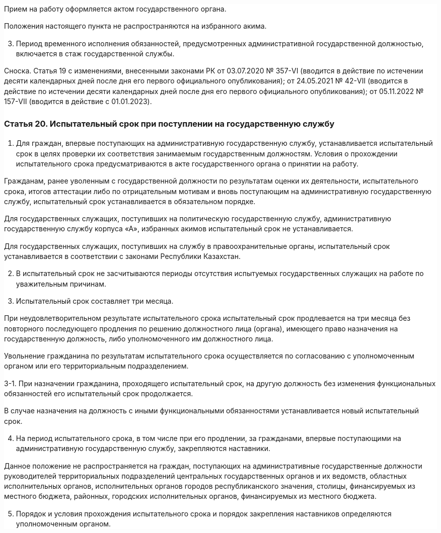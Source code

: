 Прием на работу оформляется актом государственного органа.

Положения настоящего пункта не распространяются на избранного акима.

3. Период временного исполнения обязанностей, предусмотренных административной государственной должностью, включается в стаж государственной службы.

Сноска. Статья 19 с изменениями, внесенными законами РК от 03.07.2020 № 357-VI (вводится в действие по истечении десяти календарных дней после дня его первого официального опубликования); от 24.05.2021 № 42-VII (вводится в действие по истечении десяти календарных дней после дня его первого официального опубликования); от 05.11.2022 № 157-VII (вводится в действие с 01.01.2023).

### Статья 20. Испытательный срок при поступлении на государственную службу

1. Для граждан, впервые поступающих на административную государственную службу, устанавливается испытательный срок в целях проверки их соответствия занимаемым государственным должностям. Условия о прохождении испытательного срока предусматриваются в акте государственного органа о принятии на работу.

Гражданам, ранее уволенным с государственной должности по результатам оценки их деятельности, испытательного срока, итогов аттестации либо по отрицательным мотивам и вновь поступающим на административную государственную службу, испытательный срок устанавливается в обязательном порядке.

Для государственных служащих, поступивших на политическую государственную службу, административную государственную службу корпуса «А», избранных акимов испытательный срок не устанавливается.

Для государственных служащих, поступивших на службу в правоохранительные органы, испытательный срок устанавливается в соответствии с законами Республики Казахстан.

2. В испытательный срок не засчитываются периоды отсутствия испытуемых государственных служащих на работе по уважительным причинам.

3. Испытательный срок составляет три месяца.

При неудовлетворительном результате испытательного срока испытательный срок продлевается на три месяца без повторного последующего продления по решению должностного лица (органа), имеющего право назначения на государственную должность, либо уполномоченного им должностного лица.

Увольнение гражданина по результатам испытательного срока осуществляется по согласованию с уполномоченным органом или его территориальным подразделением.

3-1. При назначении гражданина, проходящего испытательный срок, на другую должность без изменения функциональных обязанностей его испытательный срок продолжается.

В случае назначения на должность с иными функциональными обязанностями устанавливается новый испытательный срок.

4. На период испытательного срока, в том числе при его продлении, за гражданами, впервые поступающими на административную государственную службу, закрепляются наставники.

Данное положение не распространяется на граждан, поступающих на административные государственные должности руководителей территориальных подразделений центральных государственных органов и их ведомств, областных исполнительных органов, исполнительных органов городов республиканского значения, столицы, финансируемых из местного бюджета, районных, городских исполнительных органов, финансируемых из местного бюджета.

5. Порядок и условия прохождения испытательного срока и порядок закрепления наставников определяются уполномоченным органом.
